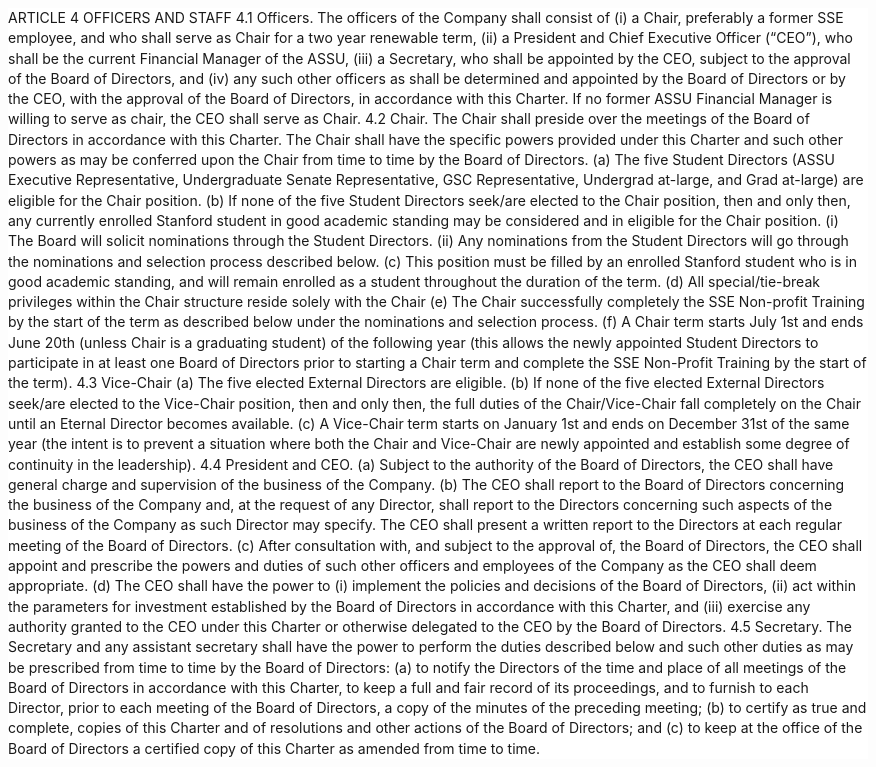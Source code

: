 
ARTICLE 4
OFFICERS AND STAFF
4.1 Officers. The officers of the Company shall consist of (i) a Chair, preferably a former SSE employee, and who shall serve as Chair for a two year renewable term, (ii) a President and Chief Executive Officer (“CEO”), who shall be the current Financial Manager of the ASSU, (iii) a Secretary, who shall be appointed by the CEO, subject to the approval of the Board of Directors, and (iv) any such other officers as shall be determined and appointed by the Board of Directors or by the CEO, with the approval of the Board of Directors, in accordance with this Charter. If no former ASSU Financial Manager is willing to serve as chair, the CEO shall serve as Chair.
4.2 Chair. The Chair shall preside over the meetings of the Board of Directors in accordance with this Charter. The Chair shall have the specific powers provided under this Charter and such other powers as may be conferred upon the Chair from time to time by the Board of Directors.
(a) The five Student Directors (ASSU Executive Representative, Undergraduate Senate Representative, GSC Representative, Undergrad at-large, and Grad at-large) are eligible for the Chair position.
(b) If none of the five Student Directors seek/are elected to the Chair position, then and only then, any currently enrolled Stanford student in good academic standing may be considered and in eligible for the Chair position.
        (i) The Board will solicit nominations through the Student Directors.
(ii) Any nominations from the Student Directors will go through the nominations and selection process described below.
(c) This position must be filled by an enrolled Stanford student who is in good academic standing, and will remain enrolled as a student throughout the duration of the term.
(d) All special/tie-break privileges within the Chair structure reside solely with the Chair
(e) The Chair successfully completely the SSE Non-profit Training by the start of the term as described below under the nominations and selection process.
(f) A Chair term starts July 1st and ends June 20th (unless Chair is a graduating student) of the following year (this allows the newly appointed Student Directors to participate in at least one Board of Directors prior to starting a Chair term and complete the SSE Non-Profit Training by the start of the term).
4.3 Vice-Chair
(a) The five elected External Directors are eligible.
(b) If none of the five elected External Directors seek/are elected to the Vice-Chair position, then and only then, the full duties of the Chair/Vice-Chair fall completely on the Chair until an Eternal Director becomes available.
(c) A Vice-Chair term starts on January 1st and ends on December 31st of the same year (the intent is to prevent a situation where both the Chair and Vice-Chair are newly appointed and establish some degree of continuity in the leadership).
4.4 President and CEO.
(a) Subject to the authority of the Board of Directors, the CEO shall have general charge and supervision of the business of the Company.
(b) The CEO shall report to the Board of Directors concerning the business of the Company and, at the request of any Director, shall report to the Directors concerning such aspects of the business of the Company as such Director may specify. The CEO shall present a written report to the Directors at each regular meeting of the Board of Directors.
(c) After consultation with, and subject to the approval of, the Board of Directors, the CEO shall appoint and prescribe the powers and duties of such other officers and employees of the Company as the CEO shall deem appropriate.
(d) The CEO shall have the power to (i) implement the policies and decisions of the Board of Directors, (ii) act within the parameters for investment established by the Board of Directors in accordance with this Charter, and (iii) exercise any authority granted to the CEO under this Charter or otherwise delegated to the CEO by the Board of Directors.
4.5 Secretary. The Secretary and any assistant secretary shall have the power to perform the duties described below and such other duties as may be prescribed from time to time by the Board of Directors:
(a) to notify the Directors of the time and place of all meetings of the Board of Directors in accordance with this Charter, to keep a full and fair record of its proceedings, and to furnish to each Director, prior to each meeting of the Board of Directors, a copy of the minutes of the preceding meeting;
(b) to certify as true and complete, copies of this Charter and of resolutions and other actions of the Board of Directors; and
(c) to keep at the office of the Board of Directors a certified copy of this Charter as amended from time to time.